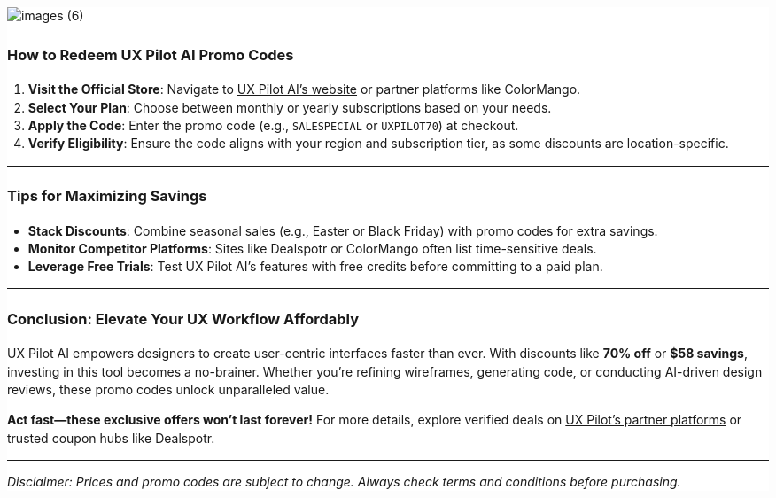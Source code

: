 ![images (6)](https://github.com/user-attachments/assets/53be8f4c-d26a-49cc-a22b-003b4c83256a)


### **How to Redeem UX Pilot AI Promo Codes**  
1. **Visit the Official Store**: Navigate to [UX Pilot AI’s website](https://uxpilot.ai/) or partner platforms like ColorMango.  
2. **Select Your Plan**: Choose between monthly or yearly subscriptions based on your needs.  
3. **Apply the Code**: Enter the promo code (e.g., `SALESPECIAL` or `UXPILOT70`) at checkout.  
4. **Verify Eligibility**: Ensure the code aligns with your region and subscription tier, as some discounts are location-specific.  

---

### **Tips for Maximizing Savings**  
- **Stack Discounts**: Combine seasonal sales (e.g., Easter or Black Friday) with promo codes for extra savings.  
- **Monitor Competitor Platforms**: Sites like Dealspotr or ColorMango often list time-sensitive deals.  
- **Leverage Free Trials**: Test UX Pilot AI’s features with free credits before committing to a paid plan.  

---

### **Conclusion: Elevate Your UX Workflow Affordably**  
UX Pilot AI empowers designers to create user-centric interfaces faster than ever. With discounts like **70% off** or **$58 savings**, investing in this tool becomes a no-brainer. Whether you’re refining wireframes, generating code, or conducting AI-driven design reviews, these promo codes unlock unparalleled value.  

**Act fast—these exclusive offers won’t last forever!** For more details, explore verified deals on [UX Pilot’s partner platforms](https://uxpilot.ai/) or trusted coupon hubs like Dealspotr.  

---

*Disclaimer: Prices and promo codes are subject to change. Always check terms and conditions before purchasing.*
